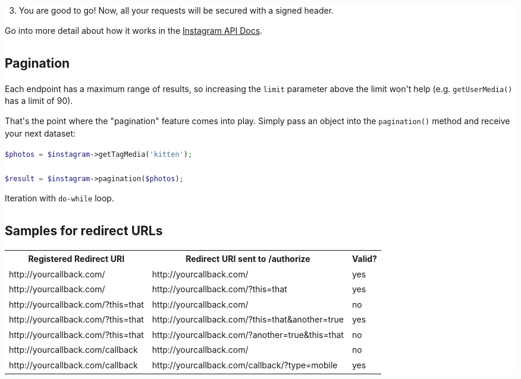 3. You are good to go! Now, all your requests will be secured with a signed header.

Go into more detail about how it works in the [Instagram API Docs](http://instagram.com/developer/restrict-api-requests/#enforce-signed-header).

## Pagination

Each endpoint has a maximum range of results, so increasing the `limit` parameter above the limit won't help (e.g. `getUserMedia()` has a limit of 90).

That's the point where the "pagination" feature comes into play.
Simply pass an object into the `pagination()` method and receive your next dataset:

```php
$photos = $instagram->getTagMedia('kitten');

$result = $instagram->pagination($photos);
```

Iteration with `do-while` loop.

## Samples for redirect URLs

<table>
	<tr>
		<th>Registered Redirect URI</th>
		<th>Redirect URI sent to /authorize</th>
		<th>Valid?</th>
	</tr>
	<tr>
		<td>http://yourcallback.com/</td>
		<td>http://yourcallback.com/</td>
		<td>yes</td>
	</tr>
	<tr>
		<td>http://yourcallback.com/</td>
		<td>http://yourcallback.com/?this=that</td>
		<td>yes</td>
	</tr>
	<tr>
		<td>http://yourcallback.com/?this=that</td>
		<td>http://yourcallback.com/</td>
		<td>no</td>
	</tr>
	<tr>
		<td>http://yourcallback.com/?this=that</td>
		<td>http://yourcallback.com/?this=that&another=true</td>
		<td>yes</td>
	</tr>
	<tr>
		<td>http://yourcallback.com/?this=that</td>
		<td>http://yourcallback.com/?another=true&this=that</td>
		<td>no</td>
	</tr>
	<tr>
		<td>http://yourcallback.com/callback</td>
		<td>http://yourcallback.com/</td>
		<td>no</td>
	</tr>
	<tr>
		<td>http://yourcallback.com/callback</td>
		<td>http://yourcallback.com/callback/?type=mobile</td>
		<td>yes</td>
	</tr>
</table>
